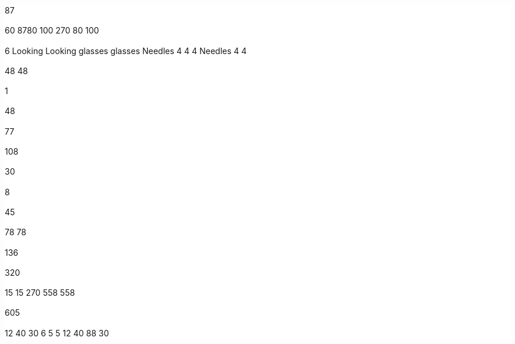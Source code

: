 87

60
8780
100 270
80
100

6
Looking
Looking
glasses
glasses
Needles
4
4
4
Needles
4
4

48
48

1

48

77

108

30

8

45

78
78

136

320

15
15
270
558
558

605

12
40
30
6 5 5 12
40
88 30
